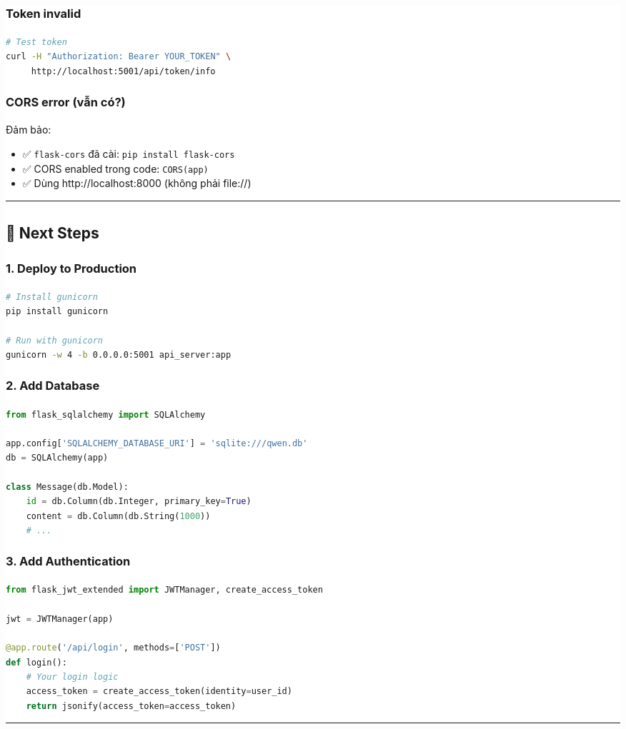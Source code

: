 ### Token invalid

```bash
# Test token
curl -H "Authorization: Bearer YOUR_TOKEN" \
     http://localhost:5001/api/token/info
```

### CORS error (vẫn có?)

Đảm bảo:
- ✅ `flask-cors` đã cài: `pip install flask-cors`
- ✅ CORS enabled trong code: `CORS(app)`
- ✅ Dùng http://localhost:8000 (không phải file://)

---

## 🎯 Next Steps

### 1. Deploy to Production

```bash
# Install gunicorn
pip install gunicorn

# Run with gunicorn
gunicorn -w 4 -b 0.0.0.0:5001 api_server:app
```

### 2. Add Database

```python
from flask_sqlalchemy import SQLAlchemy

app.config['SQLALCHEMY_DATABASE_URI'] = 'sqlite:///qwen.db'
db = SQLAlchemy(app)

class Message(db.Model):
    id = db.Column(db.Integer, primary_key=True)
    content = db.Column(db.String(1000))
    # ...
```

### 3. Add Authentication

```python
from flask_jwt_extended import JWTManager, create_access_token

jwt = JWTManager(app)

@app.route('/api/login', methods=['POST'])
def login():
    # Your login logic
    access_token = create_access_token(identity=user_id)
    return jsonify(access_token=access_token)
```

---